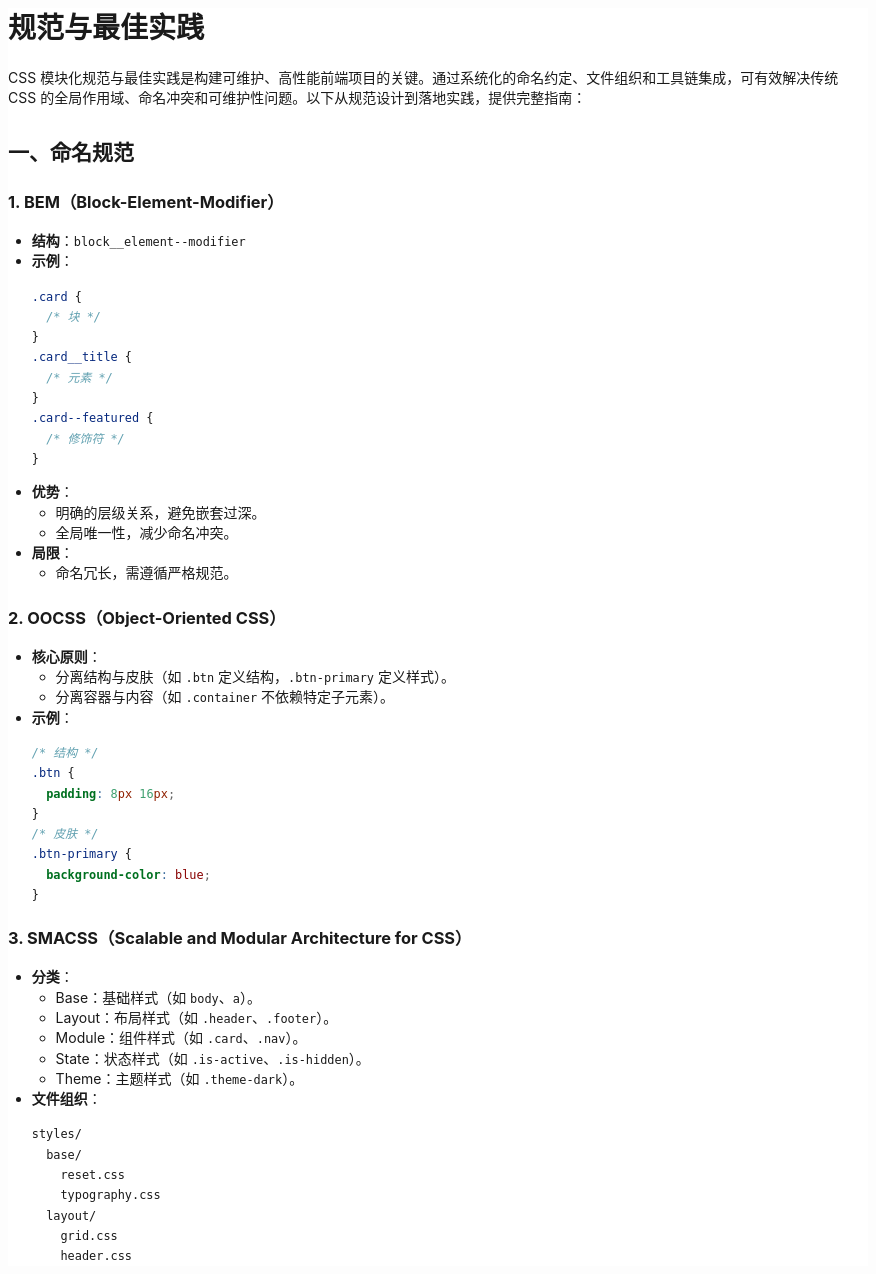 # 规范与最佳实践

CSS 模块化规范与最佳实践是构建可维护、高性能前端项目的关键。通过系统化的命名约定、文件组织和工具链集成，可有效解决传统 CSS 的全局作用域、命名冲突和可维护性问题。以下从规范设计到落地实践，提供完整指南：

## 一、命名规范

### 1. **BEM（Block-Element-Modifier）**

- **结构**：`block__element--modifier`
- **示例**：
  ```css
  .card {
    /* 块 */
  }
  .card__title {
    /* 元素 */
  }
  .card--featured {
    /* 修饰符 */
  }
  ```
- **优势**：
  - 明确的层级关系，避免嵌套过深。
  - 全局唯一性，减少命名冲突。
- **局限**：
  - 命名冗长，需遵循严格规范。

### 2. **OOCSS（Object-Oriented CSS）**

- **核心原则**：
  - 分离结构与皮肤（如 `.btn` 定义结构，`.btn-primary` 定义样式）。
  - 分离容器与内容（如 `.container` 不依赖特定子元素）。
- **示例**：
  ```css
  /* 结构 */
  .btn {
    padding: 8px 16px;
  }
  /* 皮肤 */
  .btn-primary {
    background-color: blue;
  }
  ```

### 3. **SMACSS（Scalable and Modular Architecture for CSS）**

- **分类**：
  - Base：基础样式（如 `body`、`a`）。
  - Layout：布局样式（如 `.header`、`.footer`）。
  - Module：组件样式（如 `.card`、`.nav`）。
  - State：状态样式（如 `.is-active`、`.is-hidden`）。
  - Theme：主题样式（如 `.theme-dark`）。
- **文件组织**：
  ```
  styles/
    base/
      reset.css
      typography.css
    layout/
      grid.css
      header.css
  ```
